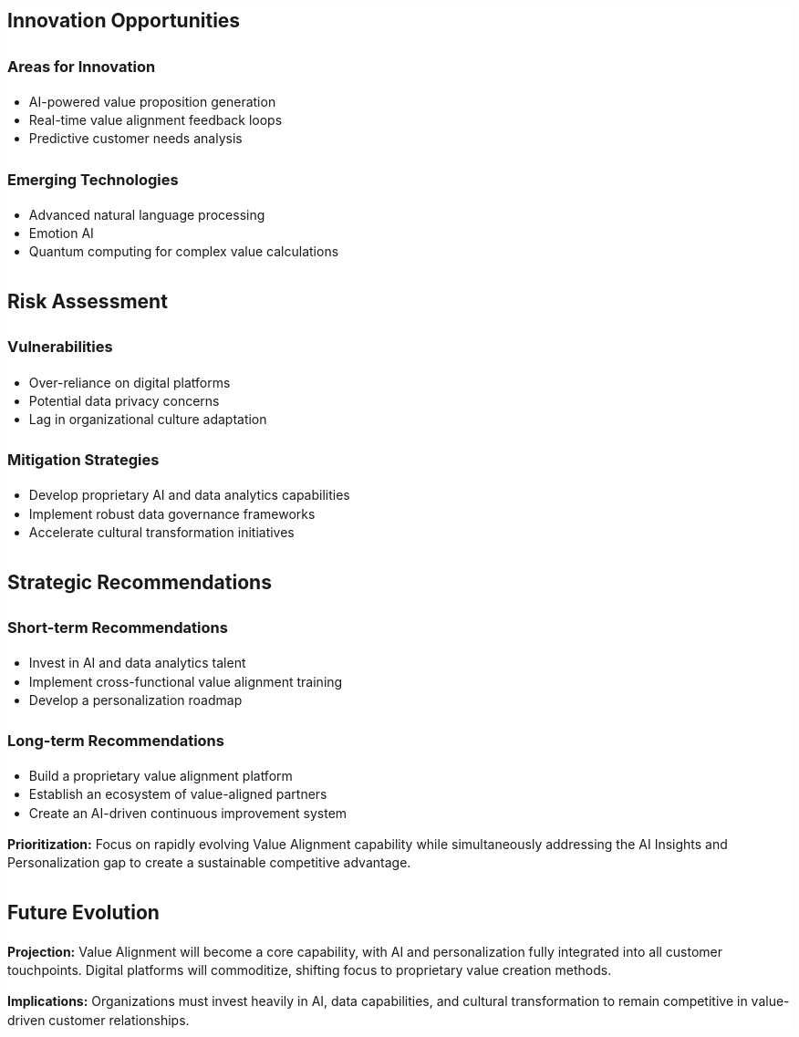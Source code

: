 ## Innovation Opportunities

### Areas for Innovation
- AI-powered value proposition generation
- Real-time value alignment feedback loops
- Predictive customer needs analysis

### Emerging Technologies
- Advanced natural language processing
- Emotion AI
- Quantum computing for complex value calculations

## Risk Assessment

### Vulnerabilities
- Over-reliance on digital platforms
- Potential data privacy concerns
- Lag in organizational culture adaptation

### Mitigation Strategies
- Develop proprietary AI and data analytics capabilities
- Implement robust data governance frameworks
- Accelerate cultural transformation initiatives

## Strategic Recommendations

### Short-term Recommendations
- Invest in AI and data analytics talent
- Implement cross-functional value alignment training
- Develop a personalization roadmap

### Long-term Recommendations
- Build a proprietary value alignment platform
- Establish an ecosystem of value-aligned partners
- Create an AI-driven continuous improvement system

**Prioritization:** Focus on rapidly evolving Value Alignment capability while simultaneously addressing the AI Insights and Personalization gap to create a sustainable competitive advantage.

## Future Evolution

**Projection:** Value Alignment will become a core capability, with AI and personalization fully integrated into all customer touchpoints. Digital platforms will commoditize, shifting focus to proprietary value creation methods.

**Implications:** Organizations must invest heavily in AI, data capabilities, and cultural transformation to remain competitive in value-driven customer relationships.
